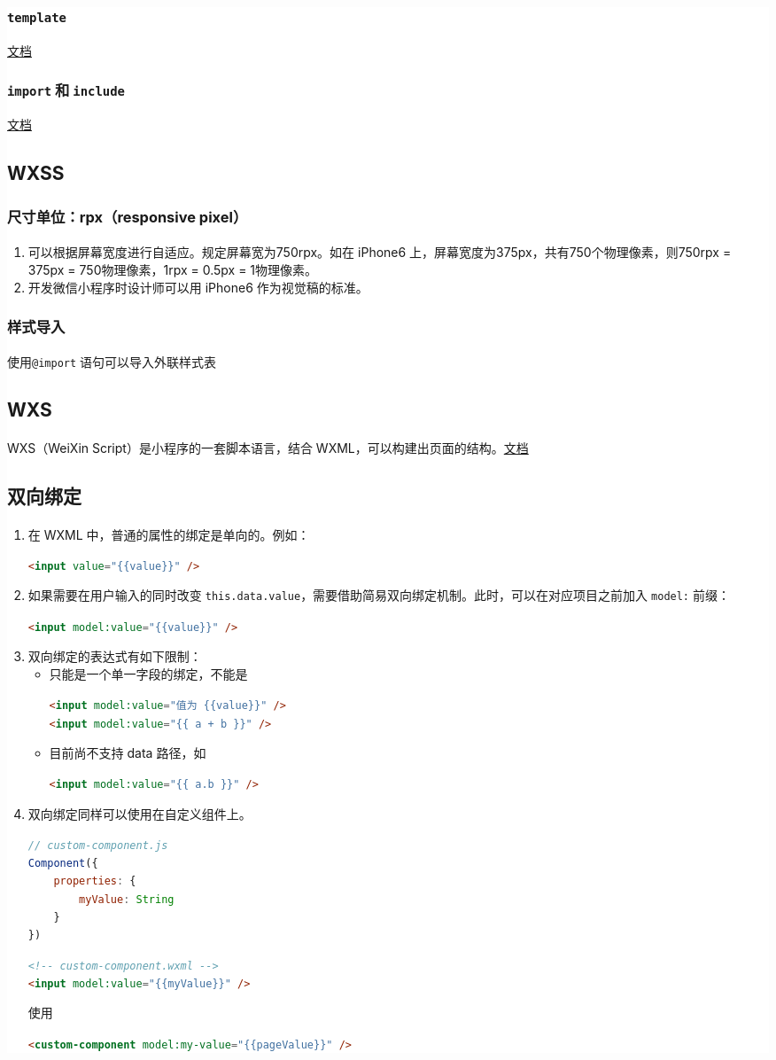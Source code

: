### `template`
[文档](https://developers.weixin.qq.com/miniprogram/dev/reference/wxml/template.html)

### `import` 和 `include`
[文档](https://developers.weixin.qq.com/miniprogram/dev/reference/wxml/import.html)


## WXSS
### 尺寸单位：rpx（responsive pixel）
1. 可以根据屏幕宽度进行自适应。规定屏幕宽为750rpx。如在 iPhone6 上，屏幕宽度为375px，共有750个物理像素，则750rpx = 375px = 750物理像素，1rpx = 0.5px = 1物理像素。
2. 开发微信小程序时设计师可以用 iPhone6 作为视觉稿的标准。

### 样式导入
使用`@import` 语句可以导入外联样式表


## WXS
WXS（WeiXin Script）是小程序的一套脚本语言，结合 WXML，可以构建出页面的结构。[文档](https://developers.weixin.qq.com/miniprogram/dev/framework/view/wxs/)


## 双向绑定
1. 在 WXML 中，普通的属性的绑定是单向的。例如：
    ```html
    <input value="{{value}}" />
    ```
2. 如果需要在用户输入的同时改变 `this.data.value`，需要借助简易双向绑定机制。此时，可以在对应项目之前加入 `model:` 前缀：
    ```html
    <input model:value="{{value}}" />
    ```
3. 双向绑定的表达式有如下限制：
    * 只能是一个单一字段的绑定，不能是
        ```html
        <input model:value="值为 {{value}}" />
        <input model:value="{{ a + b }}" />
        ```
    * 目前尚不支持 data 路径，如
        ```html
        <input model:value="{{ a.b }}" />
        ```
4. 双向绑定同样可以使用在自定义组件上。
    ```js
    // custom-component.js
    Component({
        properties: {
            myValue: String
        }
    })
    ```
    ```html
    <!-- custom-component.wxml -->
    <input model:value="{{myValue}}" />
    ```
    使用
    ```html
    <custom-component model:my-value="{{pageValue}}" />
    ```
